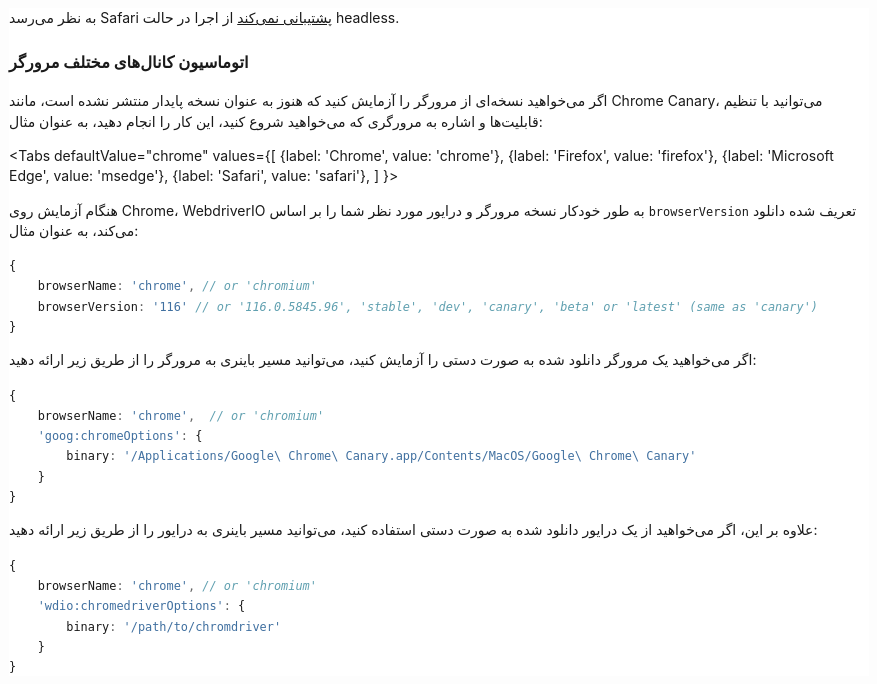 به نظر می‌رسد Safari [پشتیبانی نمی‌کند](https://discussions.apple.com/thread/251837694) از اجرا در حالت headless.

</TabItem>
</Tabs>

### اتوماسیون کانال‌های مختلف مرورگر

اگر می‌خواهید نسخه‌ای از مرورگر را آزمایش کنید که هنوز به عنوان نسخه پایدار منتشر نشده است، مانند Chrome Canary، می‌توانید با تنظیم قابلیت‌ها و اشاره به مرورگری که می‌خواهید شروع کنید، این کار را انجام دهید، به عنوان مثال:

<Tabs
  defaultValue="chrome"
  values={[
    {label: 'Chrome', value: 'chrome'},
    {label: 'Firefox', value: 'firefox'},
    {label: 'Microsoft Edge', value: 'msedge'},
    {label: 'Safari', value: 'safari'},
  ]
}>
<TabItem value="chrome">

هنگام آزمایش روی Chrome، WebdriverIO به طور خودکار نسخه مرورگر و درایور مورد نظر شما را بر اساس `browserVersion` تعریف شده دانلود می‌کند، به عنوان مثال:

```ts
{
    browserName: 'chrome', // or 'chromium'
    browserVersion: '116' // or '116.0.5845.96', 'stable', 'dev', 'canary', 'beta' or 'latest' (same as 'canary')
}
```

اگر می‌خواهید یک مرورگر دانلود شده به صورت دستی را آزمایش کنید، می‌توانید مسیر باینری به مرورگر را از طریق زیر ارائه دهید:

```ts
{
    browserName: 'chrome',  // or 'chromium'
    'goog:chromeOptions': {
        binary: '/Applications/Google\ Chrome\ Canary.app/Contents/MacOS/Google\ Chrome\ Canary'
    }
}
```

علاوه بر این، اگر می‌خواهید از یک درایور دانلود شده به صورت دستی استفاده کنید، می‌توانید مسیر باینری به درایور را از طریق زیر ارائه دهید:

```ts
{
    browserName: 'chrome', // or 'chromium'
    'wdio:chromedriverOptions': {
        binary: '/path/to/chromdriver'
    }
}
```
